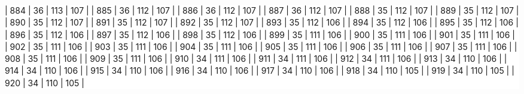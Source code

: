 | 884 |  36 | 113 | 107 |
| 885 |  36 | 112 | 107 |
| 886 |  36 | 112 | 107 |
| 887 |  36 | 112 | 107 |
| 888 |  35 | 112 | 107 |
| 889 |  35 | 112 | 107 |
| 890 |  35 | 112 | 107 |
| 891 |  35 | 112 | 107 |
| 892 |  35 | 112 | 107 |
| 893 |  35 | 112 | 106 |
| 894 |  35 | 112 | 106 |
| 895 |  35 | 112 | 106 |
| 896 |  35 | 112 | 106 |
| 897 |  35 | 112 | 106 |
| 898 |  35 | 112 | 106 |
| 899 |  35 | 111 | 106 |
| 900 |  35 | 111 | 106 |
| 901 |  35 | 111 | 106 |
| 902 |  35 | 111 | 106 |
| 903 |  35 | 111 | 106 |
| 904 |  35 | 111 | 106 |
| 905 |  35 | 111 | 106 |
| 906 |  35 | 111 | 106 |
| 907 |  35 | 111 | 106 |
| 908 |  35 | 111 | 106 |
| 909 |  35 | 111 | 106 |
| 910 |  34 | 111 | 106 |
| 911 |  34 | 111 | 106 |
| 912 |  34 | 111 | 106 |
| 913 |  34 | 110 | 106 |
| 914 |  34 | 110 | 106 |
| 915 |  34 | 110 | 106 |
| 916 |  34 | 110 | 106 |
| 917 |  34 | 110 | 106 |
| 918 |  34 | 110 | 105 |
| 919 |  34 | 110 | 105 |
| 920 |  34 | 110 | 105 |